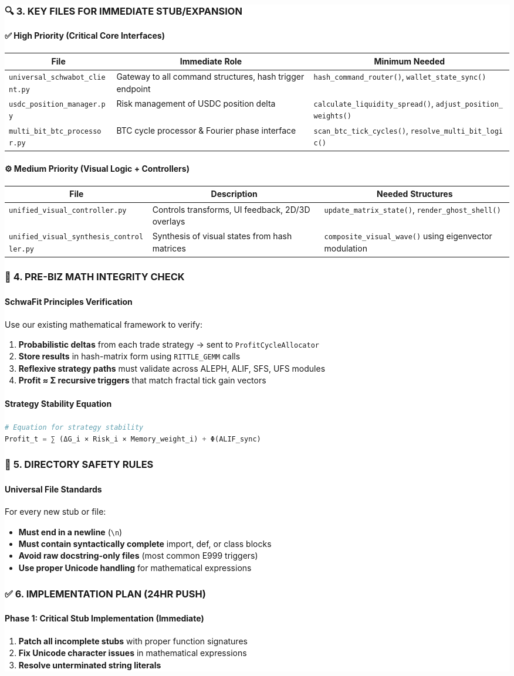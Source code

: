### 🔍 **3. KEY FILES FOR IMMEDIATE STUB/EXPANSION**

#### **✅ High Priority (Critical Core Interfaces)**

| File | Immediate Role | Minimum Needed |
|------|----------------|----------------|
| `universal_schwabot_client.py` | Gateway to all command structures, hash trigger endpoint | `hash_command_router()`, `wallet_state_sync()` |
| `usdc_position_manager.py` | Risk management of USDC position delta | `calculate_liquidity_spread()`, `adjust_position_weights()` |
| `multi_bit_btc_processor.py` | BTC cycle processor & Fourier phase interface | `scan_btc_tick_cycles()`, `resolve_multi_bit_logic()` |

#### **⚙️ Medium Priority (Visual Logic + Controllers)**

| File | Description | Needed Structures |
|------|-------------|-------------------|
| `unified_visual_controller.py` | Controls transforms, UI feedback, 2D/3D overlays | `update_matrix_state()`, `render_ghost_shell()` |
| `unified_visual_synthesis_controller.py` | Synthesis of visual states from hash matrices | `composite_visual_wave()` using eigenvector modulation |

### 🧮 **4. PRE-BIZ MATH INTEGRITY CHECK**

#### **SchwaFit Principles Verification**
Use our existing mathematical framework to verify:

1. **Probabilistic deltas** from each trade strategy → sent to `ProfitCycleAllocator`
2. **Store results** in hash-matrix form using `RITTLE_GEMM` calls
3. **Reflexive strategy paths** must validate across ALEPH, ALIF, SFS, UFS modules
4. **Profit ≈ Σ recursive triggers** that match fractal tick gain vectors

#### **Strategy Stability Equation**
```python
# Equation for strategy stability
Profit_t = ∑ (ΔG_i × Risk_i × Memory_weight_i) + Φ(ALIF_sync)
```

### 🔐 **5. DIRECTORY SAFETY RULES**

#### **Universal File Standards**
For every new stub or file:
- **Must end in a newline** (`\n`)
- **Must contain syntactically complete** import, def, or class blocks
- **Avoid raw docstring-only files** (most common E999 triggers)
- **Use proper Unicode handling** for mathematical expressions

### ✅ **6. IMPLEMENTATION PLAN (24HR PUSH)**

#### **Phase 1: Critical Stub Implementation (Immediate)**
1. **Patch all incomplete stubs** with proper function signatures
2. **Fix Unicode character issues** in mathematical expressions
3. **Resolve unterminated string literals**
